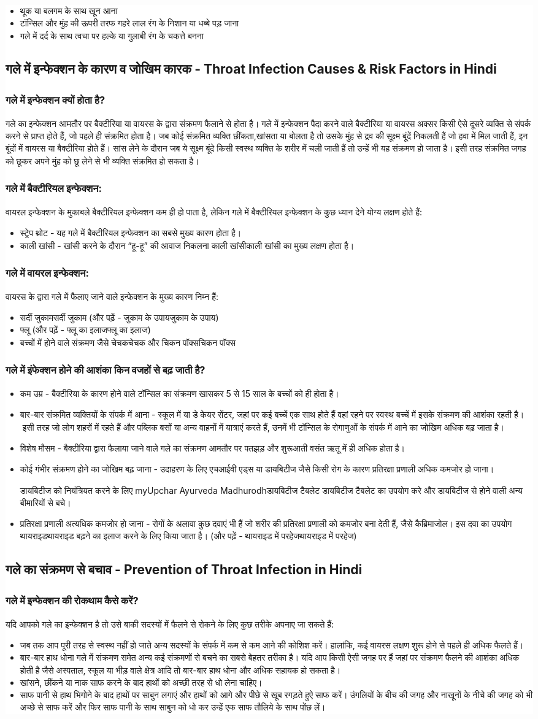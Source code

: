 - थूक या बलगम के साथ खून आना
- टॉन्सिल और मुंह की ऊपरी तरफ गहरे लाल रंग के निशान या धब्बे पड़ जाना
- गले में दर्द के साथ त्वचा पर हल्के या गुलाबी रंग के चकत्ते बनना

## गले में इन्फेक्शन के कारण व जोखिम कारक - Throat Infection Causes & Risk Factors in Hindi
### गले में इन्फेक्शन क्यों होता है?
गले का इन्फेक्शन आमतौर पर बैक्टीरिया या वायरस के द्वारा संक्रमण फैलाने से होता है।
गले में इन्फेक्शन पैदा करने वाले बैक्टीरिया या वायरस अक्सर किसी ऐसे दूसरे व्यक्ति से संपर्क करने से प्राप्त होते हैं, जो पहले ही संक्रमित होता है। जब कोई संक्रमित व्यक्ति छींकता,खांसता या बोलता है तो उसके मुंह से द्रव की सूक्ष्म बूंदें निकलती हैं जो हवा में मिल जाती हैं, इन बूंदों में वायरस या बैक्टीरिया होते हैं।
सांस लेने के दौरान जब ये सूक्ष्म बूंदे किसी स्वस्थ व्यक्ति के शरीर में चली जाती हैं तो उन्हें भी यह संक्रमण हो जाता है। इसी तरह संक्रमित जगह को छूकर अपने मुंह को छू लेने से भी व्यक्ति संक्रमित हो सकता है।
### गले में बैक्टीरियल इन्फेक्शन:
वायरल इन्फेक्शन के मुकाबले बैक्टीरियल इन्फेक्शन कम ही हो पाता है, लेकिन गले में बैक्टीरियल इन्फेक्शन के कुछ ध्यान देने योग्य लक्षण होते हैं:
- स्ट्रेप थ्रोट - यह गले में बैक्टीरियल इन्फेक्शन का सबसे मुख्य कारण होता है।
- काली खांसी - खांसी करने के दौरान “हू-हू” की आवाज निकलना काली खांसीकाली खांसी का मुख्य लक्षण होता है।
### गले में वायरल इन्फेक्शन:
वायरस के द्वारा गले में फैलाए जाने वाले इन्फेक्शन के मुख्य कारण निम्न हैं:
- सर्दी जुकामसर्दी जुकाम (और पढ़ें - जुकाम के उपायजुकाम के उपाय)
- फ्लू (और पढ़ें - फ्लू का इलाजफ्लू का इलाज)
- बच्चों में होने वाले संक्रमण जैसे चेचकचेचक और चिकन पॉक्सचिकन पॉक्स
### गले में इंफेक्शन होने की आशंका किन वजहों से बढ़ जाती है?
- कम उम्र - बैक्टीरिया के कारण होने वाले टॉन्सिल का संक्रमण खासकर 5 से 15 साल के बच्चों को ही होता है।
- बार-बार संक्रमित व्यक्तियों के संपर्क में आना - स्कूल में या डे केयर सेंटर, जहां पर कई बच्चें एक साथ होते हैं वहां रहने पर स्वस्थ बच्चें में इसके संक्रमण की आशंका रहती है। इसी तरह जो लोग शहरों में रहते हैं और पब्लिक बसों या अन्य वाहनों में यात्राएं करते हैं, उनमें भी टॉन्सिल के रोगाणुओं के संपर्क में आने का जोखिम अधिक बढ़ जाता है।
- विशेष मौसम - बैक्टीरिया द्वारा फैलाया जाने वाले गले का संक्रमण आमतौर पर पतझड़ और शुरूआती वसंत ऋतू में ही अधिक होता है।
- कोई गंभीर संक्रमण होने का जोखिम बढ़ जाना - उदाहरण के लिए एचआईवी एड्स या डायबिटीज जैसे किसी रोग के कारण प्रतिरक्षा प्रणाली अधिक कमजोर हो जाना।

	डायबिटीज को नियंत्रियत करने के लिए myUpchar Ayurveda Madhurodhडायबिटीज टैबलेट डायबिटीज टैबलेट का उपयोग करे और डायबिटीज से होने वाली अन्य बीमारियों से बचे।
- प्रतिरक्षा प्रणाली अत्यधिक कमजोर हो जाना - रोगों के अलावा कुछ दवाएं भी हैं जो शरीर की प्रतिरक्षा प्रणाली को कमजोर बना देती हैं, जैसे कैब्रिमाजोल। इस दवा का उपयोग थायराइडथायराइड बढ़ने का इलाज करने के लिए किया जाता है। (और पढ़ें - थायराइड में परहेजथायराइड में परहेज)

## गले का संक्रमण से बचाव - Prevention of Throat Infection in Hindi
### गले में इन्फेक्शन की रोकथाम कैसे करें?
यदि आपको गले का इन्फेक्शन है तो उसे बाकी सदस्यों में फैलने से रोकने के लिए कुछ तरीके अपनाए जा सकते हैं:
- जब तक आप पूरी तरह से स्वस्थ नहीं हो जाते अन्य सदस्यों के संपर्क में कम से कम आने की कोशिश करें। हालांकि, कई वायरस लक्षण शुरू होने से पहले ही अधिक फैलते हैं।
- बार-बार हाथ धोना गले में संक्रमण समेत अन्य कई संक्रमणों से बचने का सबसे बेहतर तरीका है। यदि आप किसी ऐसी जगह पर हैं जहां पर संक्रमण फैलने की आशंका अधिक होती है जैसे अस्पताल, स्कूल या भीड़ वाले क्षेत्र आदि तो बार-बार हाथ धोना और अधिक सहायक हो सकता है।
- खांसने, छींकने या नाक साफ करने के बाद हाथों को अच्छी तरह से धो लेना चाहिए।
- साफ पानी से हाथ भिगोने के बाद हाथों पर साबुन लगाएं और हाथों को आगे और पीछे से खूब रगड़ते हुऐ साफ करें। उंगलियों के बीच की जगह और नाखूनों के नीचे की जगह को भी अच्छे से साफ करें और फिर साफ पानी के साथ साबुन को धो कर उन्हें एक साफ तौलिये के साथ पोंछ लें।